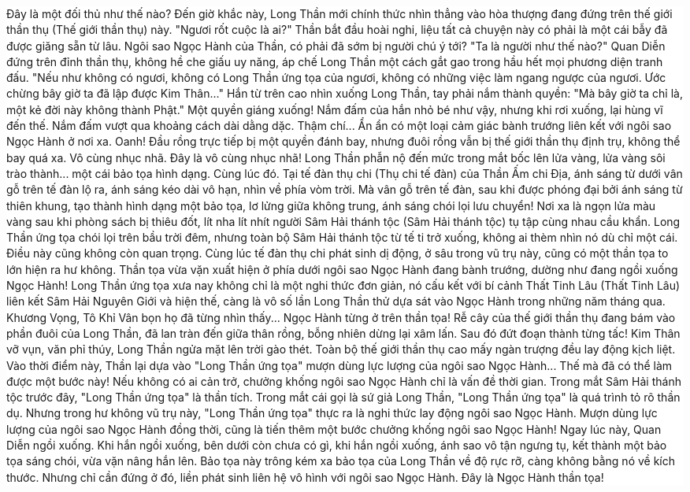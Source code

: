 Đây là một đối thủ như thế nào?
Đến giờ khắc này, Long Thần mới chính thức nhìn thẳng vào hòa thượng đang đứng trên thế giới thần thụ (Thế giới thần thụ) này.
"Ngươi rốt cuộc là ai?"
Thần bắt đầu hoài nghi, liệu tất cả chuyện này có phải là một cái bẫy đã được giăng sẵn từ lâu. Ngôi sao Ngọc Hành của Thần, có phải đã sớm bị người chú ý tới?
"Ta là người như thế nào?"
Quan Diễn đứng trên đỉnh thần thụ, không hề che giấu uy năng, áp chế Long Thần một cách gắt gao trong hầu hết mọi phương diện tranh đấu.
"Nếu như không có ngươi, không có Long Thần ứng tọa của ngươi, không có những việc làm ngang ngược của ngươi. Ước chừng bây giờ ta đã lập được Kim Thân..."
Hắn từ trên cao nhìn xuống Long Thần, tay phải nắm thành quyền: "Mà bây giờ ta chỉ là, một kẻ đời này không thành Phật."
Một quyền giáng xuống!
Nắm đấm của hắn nhỏ bé như vậy, nhưng khi rơi xuống, lại hùng vĩ đến thế.
Nắm đấm vượt qua khoảng cách dài dằng dặc.
Thậm chí... Ẩn ẩn có một loại cảm giác bành trướng liên kết với ngôi sao Ngọc Hành ở nơi xa.
Oanh!
Đầu rồng trực tiếp bị một quyền đánh bay, nhưng đuôi rồng vẫn bị thế giới thần thụ định trụ, không thể bay quá xa.
Vô cùng nhục nhã.
Đây là vô cùng nhục nhã!
Long Thần phẫn nộ đến mức trong mắt bốc lên lửa vàng, lửa vàng sôi trào thành... một cái bảo tọa hình dạng.
Cùng lúc đó.
Tại tế đàn thụ chi (Thụ chi tế đàn) của Thần Ấm chi Địa, ánh sáng từ dưới vân gỗ trên tế đàn lộ ra, ánh sáng kéo dài vô hạn, nhìn về phía vòm trời.
Mà vân gỗ trên tế đàn, sau khi được phóng đại bởi ánh sáng từ thiên khung, tạo thành hình dạng một bảo tọa, lơ lửng giữa không trung, ánh sáng chói lọi lưu chuyển!
Nơi xa là ngọn lửa màu vàng sau khi phòng sách bị thiêu đốt, lít nha lít nhít người Sâm Hải thánh tộc (Sâm Hải thánh tộc) tụ tập cùng nhau cầu khẩn.
Long Thần ứng tọa chói lọi trên bầu trời đêm, nhưng toàn bộ Sâm Hải thánh tộc từ tế ti trở xuống, không ai thèm nhìn nó dù chỉ một cái.
Điều này cũng không còn quan trọng.
Cùng lúc tế đàn thụ chi phát sinh dị động, ở sâu trong vũ trụ này, cũng có một thần tọa to lớn hiện ra hư không.
Thần tọa vừa vặn xuất hiện ở phía dưới ngôi sao Ngọc Hành đang bành trướng, dường như đang ngồi xuống Ngọc Hành!
Long Thần ứng tọa xưa nay không chỉ là một nghi thức đơn giản, nó cấu kết với bí cảnh Thất Tinh Lâu (Thất Tinh Lâu) liên kết Sâm Hải Nguyên Giới và hiện thế, càng là vô số lần Long Thần thử dựa sát vào Ngọc Hành trong những năm tháng qua.
Khương Vọng, Tô Khỉ Vân bọn họ đã từng nhìn thấy...
Ngọc Hành từng ở trên thần tọa!
Rễ cây của thế giới thần thụ đang bám vào phần đuôi của Long Thần, đã lan tràn đến giữa thân rồng, bỗng nhiên dừng lại xâm lấn.
Sau đó đứt đoạn thành từng tấc!
Kim Thân vỡ vụn, văn phỉ thúy, Long Thần ngửa mặt lên trời gào thét.
Toàn bộ thế giới thần thụ cao mấy ngàn trượng đều lay động kịch liệt.
Vào thời điểm này, Thần lại dựa vào "Long Thần ứng tọa" mượn dùng lực lượng của ngôi sao Ngọc Hành... Thế mà đã có thể làm được một bước này!
Nếu không có ai cản trở, chưởng khống ngôi sao Ngọc Hành chỉ là vấn đề thời gian.
Trong mắt Sâm Hải thánh tộc trước đây, "Long Thần ứng tọa" là thần tích.
Trong mắt cái gọi là sứ giả Long Thần, "Long Thần ứng tọa" là quá trình tỏ rõ thần dụ.
Nhưng trong hư không vũ trụ này, "Long Thần ứng tọa" thực ra là nghi thức lay động ngôi sao Ngọc Hành.
Mượn dùng lực lượng của ngôi sao Ngọc Hành đồng thời, cũng là tiến thêm một bước chưởng khống ngôi sao Ngọc Hành!
Ngay lúc này, Quan Diễn ngồi xuống.
Khi hắn ngồi xuống, bên dưới còn chưa có gì, khi hắn ngồi xuống, ánh sao vô tận ngưng tụ, kết thành một bảo tọa sáng chói, vừa vặn nâng hắn lên.
Bảo tọa này trông kém xa bảo tọa của Long Thần về độ rực rỡ, càng không bằng nó về kích thước.
Nhưng chỉ cần đứng ở đó, liền phát sinh liên hệ vô hình với ngôi sao Ngọc Hành.
Đây là Ngọc Hành thần tọa!